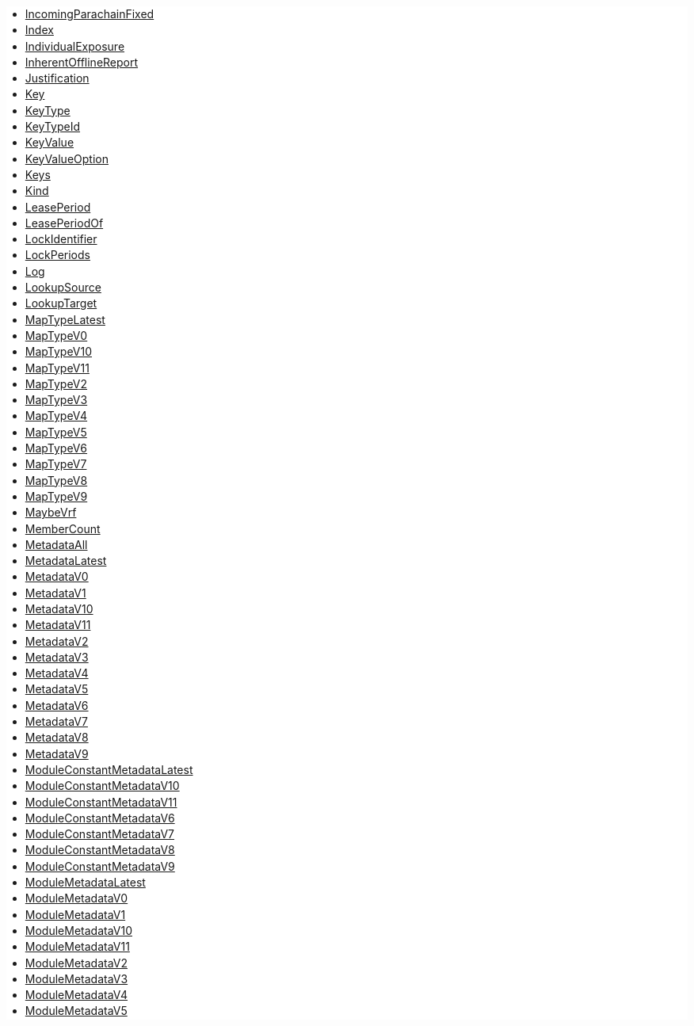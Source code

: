 * [IncomingParachainFixed](_interfaceregistry_.interfaceregistry.md#incomingparachainfixed)
* [Index](_interfaceregistry_.interfaceregistry.md#index)
* [IndividualExposure](_interfaceregistry_.interfaceregistry.md#individualexposure)
* [InherentOfflineReport](_interfaceregistry_.interfaceregistry.md#inherentofflinereport)
* [Justification](_interfaceregistry_.interfaceregistry.md#justification)
* [Key](_interfaceregistry_.interfaceregistry.md#key)
* [KeyType](_interfaceregistry_.interfaceregistry.md#keytype)
* [KeyTypeId](_interfaceregistry_.interfaceregistry.md#keytypeid)
* [KeyValue](_interfaceregistry_.interfaceregistry.md#keyvalue)
* [KeyValueOption](_interfaceregistry_.interfaceregistry.md#keyvalueoption)
* [Keys](_interfaceregistry_.interfaceregistry.md#keys)
* [Kind](_interfaceregistry_.interfaceregistry.md#kind)
* [LeasePeriod](_interfaceregistry_.interfaceregistry.md#leaseperiod)
* [LeasePeriodOf](_interfaceregistry_.interfaceregistry.md#leaseperiodof)
* [LockIdentifier](_interfaceregistry_.interfaceregistry.md#lockidentifier)
* [LockPeriods](_interfaceregistry_.interfaceregistry.md#lockperiods)
* [Log](_interfaceregistry_.interfaceregistry.md#log)
* [LookupSource](_interfaceregistry_.interfaceregistry.md#lookupsource)
* [LookupTarget](_interfaceregistry_.interfaceregistry.md#lookuptarget)
* [MapTypeLatest](_interfaceregistry_.interfaceregistry.md#maptypelatest)
* [MapTypeV0](_interfaceregistry_.interfaceregistry.md#maptypev0)
* [MapTypeV10](_interfaceregistry_.interfaceregistry.md#maptypev10)
* [MapTypeV11](_interfaceregistry_.interfaceregistry.md#maptypev11)
* [MapTypeV2](_interfaceregistry_.interfaceregistry.md#maptypev2)
* [MapTypeV3](_interfaceregistry_.interfaceregistry.md#maptypev3)
* [MapTypeV4](_interfaceregistry_.interfaceregistry.md#maptypev4)
* [MapTypeV5](_interfaceregistry_.interfaceregistry.md#maptypev5)
* [MapTypeV6](_interfaceregistry_.interfaceregistry.md#maptypev6)
* [MapTypeV7](_interfaceregistry_.interfaceregistry.md#maptypev7)
* [MapTypeV8](_interfaceregistry_.interfaceregistry.md#maptypev8)
* [MapTypeV9](_interfaceregistry_.interfaceregistry.md#maptypev9)
* [MaybeVrf](_interfaceregistry_.interfaceregistry.md#maybevrf)
* [MemberCount](_interfaceregistry_.interfaceregistry.md#membercount)
* [MetadataAll](_interfaceregistry_.interfaceregistry.md#metadataall)
* [MetadataLatest](_interfaceregistry_.interfaceregistry.md#metadatalatest)
* [MetadataV0](_interfaceregistry_.interfaceregistry.md#metadatav0)
* [MetadataV1](_interfaceregistry_.interfaceregistry.md#metadatav1)
* [MetadataV10](_interfaceregistry_.interfaceregistry.md#metadatav10)
* [MetadataV11](_interfaceregistry_.interfaceregistry.md#metadatav11)
* [MetadataV2](_interfaceregistry_.interfaceregistry.md#metadatav2)
* [MetadataV3](_interfaceregistry_.interfaceregistry.md#metadatav3)
* [MetadataV4](_interfaceregistry_.interfaceregistry.md#metadatav4)
* [MetadataV5](_interfaceregistry_.interfaceregistry.md#metadatav5)
* [MetadataV6](_interfaceregistry_.interfaceregistry.md#metadatav6)
* [MetadataV7](_interfaceregistry_.interfaceregistry.md#metadatav7)
* [MetadataV8](_interfaceregistry_.interfaceregistry.md#metadatav8)
* [MetadataV9](_interfaceregistry_.interfaceregistry.md#metadatav9)
* [ModuleConstantMetadataLatest](_interfaceregistry_.interfaceregistry.md#moduleconstantmetadatalatest)
* [ModuleConstantMetadataV10](_interfaceregistry_.interfaceregistry.md#moduleconstantmetadatav10)
* [ModuleConstantMetadataV11](_interfaceregistry_.interfaceregistry.md#moduleconstantmetadatav11)
* [ModuleConstantMetadataV6](_interfaceregistry_.interfaceregistry.md#moduleconstantmetadatav6)
* [ModuleConstantMetadataV7](_interfaceregistry_.interfaceregistry.md#moduleconstantmetadatav7)
* [ModuleConstantMetadataV8](_interfaceregistry_.interfaceregistry.md#moduleconstantmetadatav8)
* [ModuleConstantMetadataV9](_interfaceregistry_.interfaceregistry.md#moduleconstantmetadatav9)
* [ModuleMetadataLatest](_interfaceregistry_.interfaceregistry.md#modulemetadatalatest)
* [ModuleMetadataV0](_interfaceregistry_.interfaceregistry.md#modulemetadatav0)
* [ModuleMetadataV1](_interfaceregistry_.interfaceregistry.md#modulemetadatav1)
* [ModuleMetadataV10](_interfaceregistry_.interfaceregistry.md#modulemetadatav10)
* [ModuleMetadataV11](_interfaceregistry_.interfaceregistry.md#modulemetadatav11)
* [ModuleMetadataV2](_interfaceregistry_.interfaceregistry.md#modulemetadatav2)
* [ModuleMetadataV3](_interfaceregistry_.interfaceregistry.md#modulemetadatav3)
* [ModuleMetadataV4](_interfaceregistry_.interfaceregistry.md#modulemetadatav4)
* [ModuleMetadataV5](_interfaceregistry_.interfaceregistry.md#modulemetadatav5)